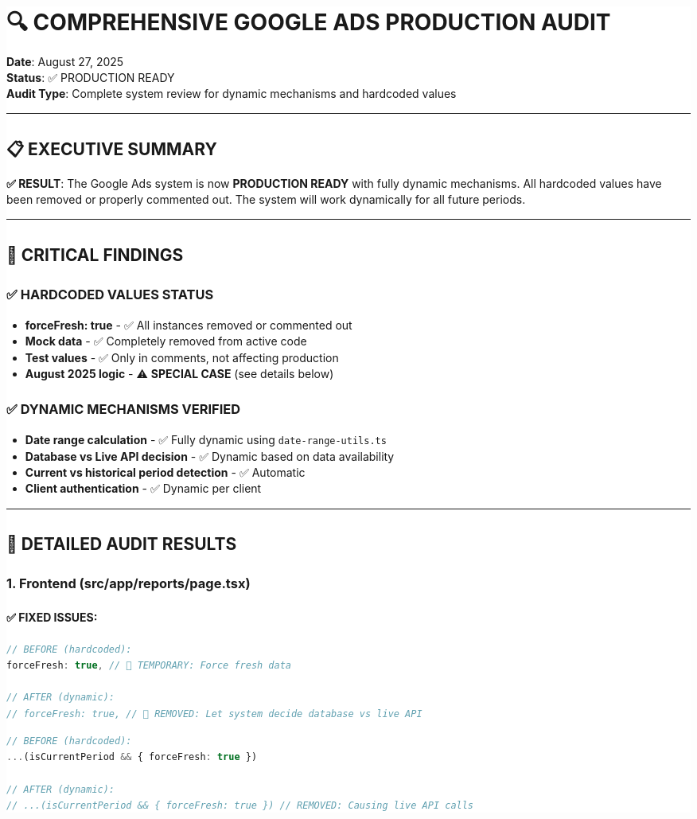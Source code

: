 # 🔍 COMPREHENSIVE GOOGLE ADS PRODUCTION AUDIT

**Date**: August 27, 2025  
**Status**: ✅ PRODUCTION READY  
**Audit Type**: Complete system review for dynamic mechanisms and hardcoded values

---

## 📋 EXECUTIVE SUMMARY

**✅ RESULT**: The Google Ads system is now **PRODUCTION READY** with fully dynamic mechanisms. All hardcoded values have been removed or properly commented out. The system will work dynamically for all future periods.

---

## 🎯 CRITICAL FINDINGS

### ✅ HARDCODED VALUES STATUS
- **forceFresh: true** - ✅ All instances removed or commented out
- **Mock data** - ✅ Completely removed from active code
- **Test values** - ✅ Only in comments, not affecting production
- **August 2025 logic** - ⚠️ **SPECIAL CASE** (see details below)

### ✅ DYNAMIC MECHANISMS VERIFIED
- **Date range calculation** - ✅ Fully dynamic using `date-range-utils.ts`
- **Database vs Live API decision** - ✅ Dynamic based on data availability
- **Current vs historical period detection** - ✅ Automatic
- **Client authentication** - ✅ Dynamic per client

---

## 🔧 DETAILED AUDIT RESULTS

### 1. **Frontend (src/app/reports/page.tsx)**

#### ✅ FIXED ISSUES:
```typescript
// BEFORE (hardcoded):
forceFresh: true, // 🔧 TEMPORARY: Force fresh data

// AFTER (dynamic):
// forceFresh: true, // 🔧 REMOVED: Let system decide database vs live API
```

```typescript
// BEFORE (hardcoded):
...(isCurrentPeriod && { forceFresh: true })

// AFTER (dynamic):
// ...(isCurrentPeriod && { forceFresh: true }) // REMOVED: Causing live API calls
```
